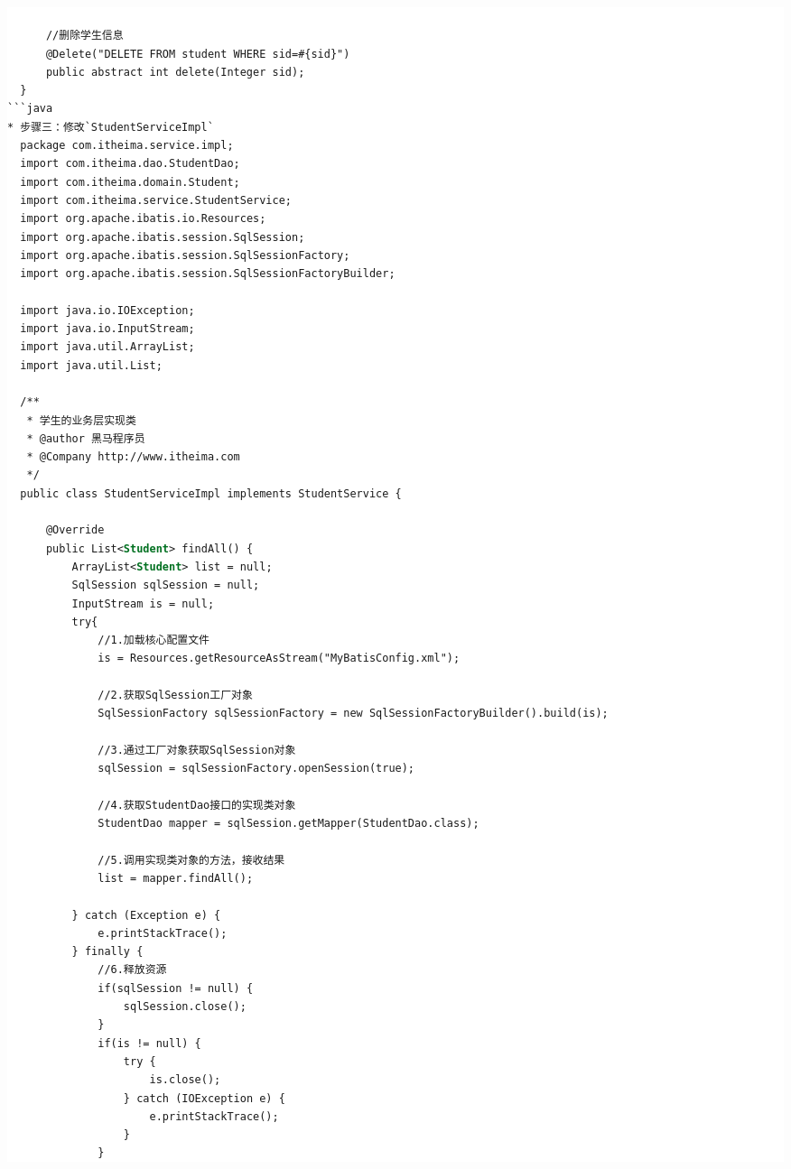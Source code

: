 ``` xml
      
      //删除学生信息
      @Delete("DELETE FROM student WHERE sid=#{sid}")
      public abstract int delete(Integer sid);
  }
```java
* 步骤三：修改`StudentServiceImpl`
  package com.itheima.service.impl;
  import com.itheima.dao.StudentDao;
  import com.itheima.domain.Student;
  import com.itheima.service.StudentService;
  import org.apache.ibatis.io.Resources;
  import org.apache.ibatis.session.SqlSession;
  import org.apache.ibatis.session.SqlSessionFactory;
  import org.apache.ibatis.session.SqlSessionFactoryBuilder;
  
  import java.io.IOException;
  import java.io.InputStream;
  import java.util.ArrayList;
  import java.util.List;
  
  /**
   * 学生的业务层实现类
   * @author 黑马程序员
   * @Company http://www.itheima.com
   */
  public class StudentServiceImpl implements StudentService {
  
      @Override
      public List<Student> findAll() {
          ArrayList<Student> list = null;
          SqlSession sqlSession = null;
          InputStream is = null;
          try{
              //1.加载核心配置文件
              is = Resources.getResourceAsStream("MyBatisConfig.xml");
  
              //2.获取SqlSession工厂对象
              SqlSessionFactory sqlSessionFactory = new SqlSessionFactoryBuilder().build(is);
  
              //3.通过工厂对象获取SqlSession对象
              sqlSession = sqlSessionFactory.openSession(true);
  
              //4.获取StudentDao接口的实现类对象
              StudentDao mapper = sqlSession.getMapper(StudentDao.class);
  
              //5.调用实现类对象的方法，接收结果
              list = mapper.findAll();
  
          } catch (Exception e) {
              e.printStackTrace();
          } finally {
              //6.释放资源
              if(sqlSession != null) {
                  sqlSession.close();
              }
              if(is != null) {
                  try {
                      is.close();
                  } catch (IOException e) {
                      e.printStackTrace();
                  }
              }
```